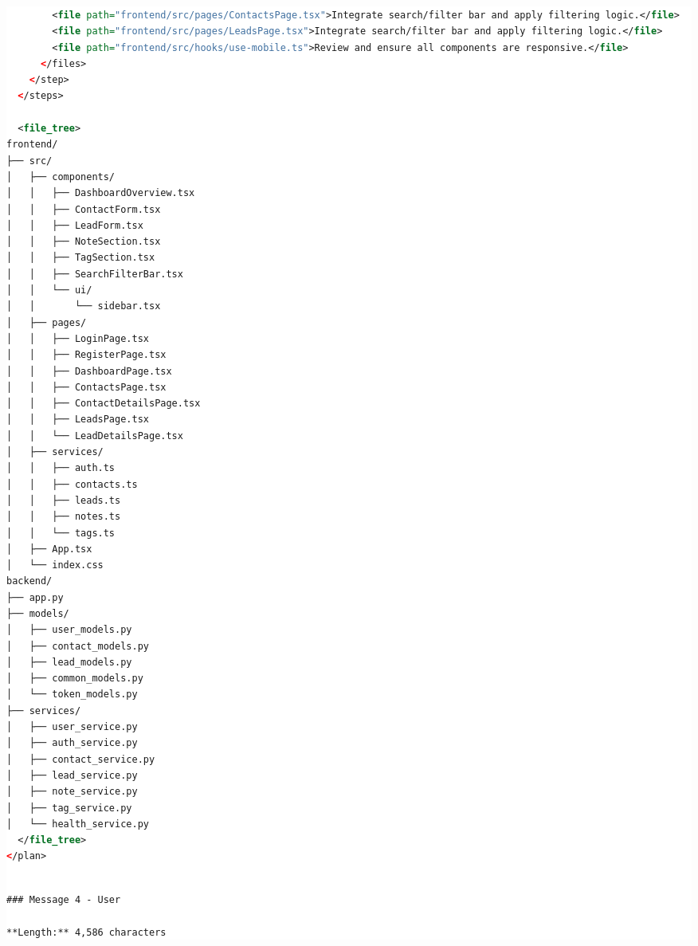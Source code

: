```xml
        <file path="frontend/src/pages/ContactsPage.tsx">Integrate search/filter bar and apply filtering logic.</file>
        <file path="frontend/src/pages/LeadsPage.tsx">Integrate search/filter bar and apply filtering logic.</file>
        <file path="frontend/src/hooks/use-mobile.ts">Review and ensure all components are responsive.</file>
      </files>
    </step>
  </steps>

  <file_tree>
frontend/
├── src/
│   ├── components/
│   │   ├── DashboardOverview.tsx
│   │   ├── ContactForm.tsx
│   │   ├── LeadForm.tsx
│   │   ├── NoteSection.tsx
│   │   ├── TagSection.tsx
│   │   ├── SearchFilterBar.tsx
│   │   └── ui/
│   │       └── sidebar.tsx
│   ├── pages/
│   │   ├── LoginPage.tsx
│   │   ├── RegisterPage.tsx
│   │   ├── DashboardPage.tsx
│   │   ├── ContactsPage.tsx
│   │   ├── ContactDetailsPage.tsx
│   │   ├── LeadsPage.tsx
│   │   └── LeadDetailsPage.tsx
│   ├── services/
│   │   ├── auth.ts
│   │   ├── contacts.ts
│   │   ├── leads.ts
│   │   ├── notes.ts
│   │   └── tags.ts
│   ├── App.tsx
│   └── index.css
backend/
├── app.py
├── models/
│   ├── user_models.py
│   ├── contact_models.py
│   ├── lead_models.py
│   ├── common_models.py
│   └── token_models.py
├── services/
│   ├── user_service.py
│   ├── auth_service.py
│   ├── contact_service.py
│   ├── lead_service.py
│   ├── note_service.py
│   ├── tag_service.py
│   └── health_service.py
  </file_tree>
</plan>
```
```

### Message 4 - User

**Length:** 4,586 characters

```